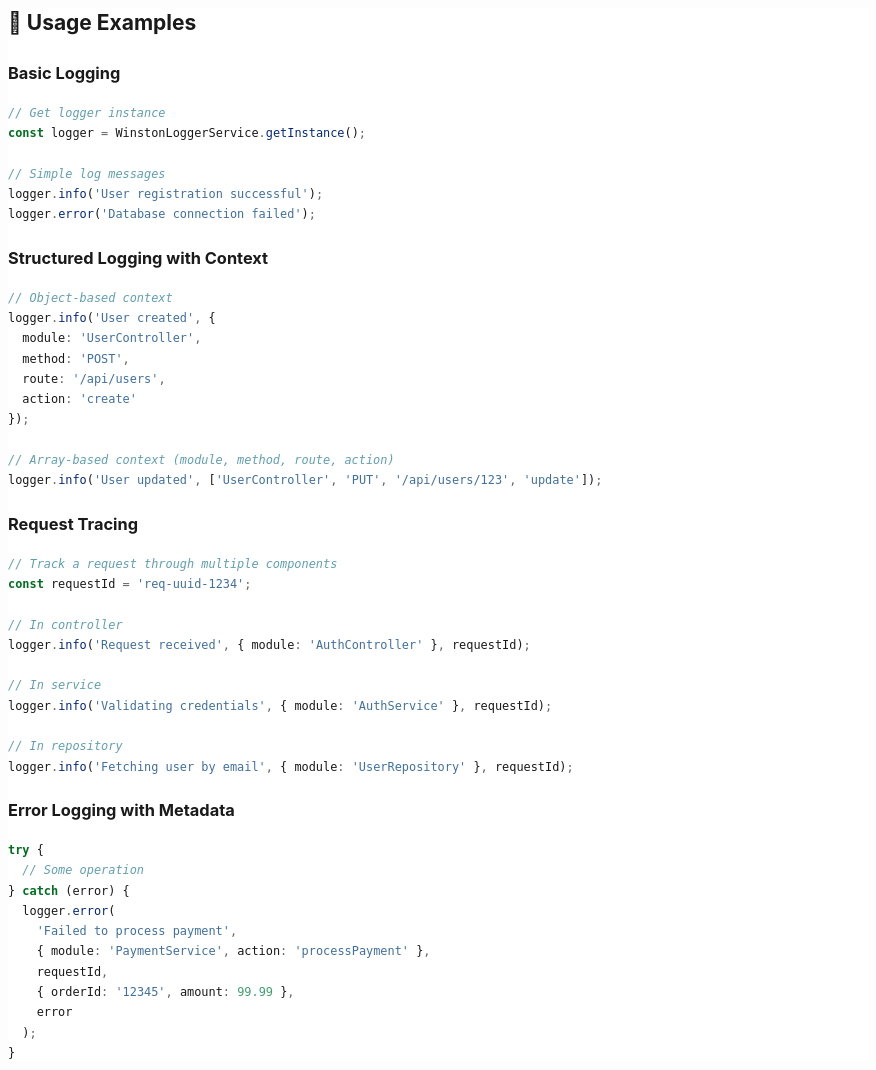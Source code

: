 ## 📝 Usage Examples

### Basic Logging

```typescript
// Get logger instance
const logger = WinstonLoggerService.getInstance();

// Simple log messages
logger.info('User registration successful');
logger.error('Database connection failed');
```

### Structured Logging with Context

```typescript
// Object-based context
logger.info('User created', { 
  module: 'UserController', 
  method: 'POST', 
  route: '/api/users', 
  action: 'create' 
});

// Array-based context (module, method, route, action)
logger.info('User updated', ['UserController', 'PUT', '/api/users/123', 'update']);
```

### Request Tracing

```typescript
// Track a request through multiple components
const requestId = 'req-uuid-1234';

// In controller
logger.info('Request received', { module: 'AuthController' }, requestId);

// In service
logger.info('Validating credentials', { module: 'AuthService' }, requestId);

// In repository
logger.info('Fetching user by email', { module: 'UserRepository' }, requestId);
```

### Error Logging with Metadata

```typescript
try {
  // Some operation
} catch (error) {
  logger.error(
    'Failed to process payment', 
    { module: 'PaymentService', action: 'processPayment' },
    requestId,
    { orderId: '12345', amount: 99.99 },
    error
  );
}
```
